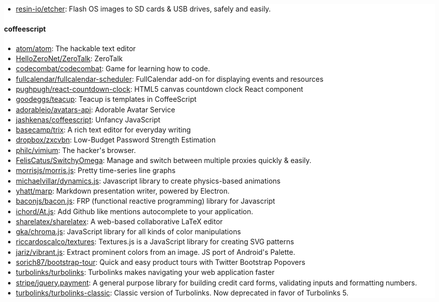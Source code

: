 * [resin-io/etcher](https://github.com/resin-io/etcher): Flash OS images to SD cards & USB drives, safely and easily.

#### coffeescript
* [atom/atom](https://github.com/atom/atom): The hackable text editor
* [HelloZeroNet/ZeroTalk](https://github.com/HelloZeroNet/ZeroTalk): ZeroTalk
* [codecombat/codecombat](https://github.com/codecombat/codecombat): Game for learning how to code.
* [fullcalendar/fullcalendar-scheduler](https://github.com/fullcalendar/fullcalendar-scheduler): FullCalendar add-on for displaying events and resources
* [pughpugh/react-countdown-clock](https://github.com/pughpugh/react-countdown-clock): HTML5 canvas countdown clock React component
* [goodeggs/teacup](https://github.com/goodeggs/teacup): Teacup is templates in CoffeeScript
* [adorableio/avatars-api](https://github.com/adorableio/avatars-api): Adorable Avatar Service
* [jashkenas/coffeescript](https://github.com/jashkenas/coffeescript): Unfancy JavaScript
* [basecamp/trix](https://github.com/basecamp/trix): A rich text editor for everyday writing
* [dropbox/zxcvbn](https://github.com/dropbox/zxcvbn): Low-Budget Password Strength Estimation
* [philc/vimium](https://github.com/philc/vimium): The hacker's browser.
* [FelisCatus/SwitchyOmega](https://github.com/FelisCatus/SwitchyOmega): Manage and switch between multiple proxies quickly & easily.
* [morrisjs/morris.js](https://github.com/morrisjs/morris.js): Pretty time-series line graphs
* [michaelvillar/dynamics.js](https://github.com/michaelvillar/dynamics.js): Javascript library to create physics-based animations
* [yhatt/marp](https://github.com/yhatt/marp): Markdown presentation writer, powered by Electron.
* [baconjs/bacon.js](https://github.com/baconjs/bacon.js): FRP (functional reactive programming) library for Javascript
* [ichord/At.js](https://github.com/ichord/At.js): Add Github like mentions autocomplete to your application.
* [sharelatex/sharelatex](https://github.com/sharelatex/sharelatex): A web-based collaborative LaTeX editor
* [gka/chroma.js](https://github.com/gka/chroma.js): JavaScript library for all kinds of color manipulations
* [riccardoscalco/textures](https://github.com/riccardoscalco/textures): Textures.js is a JavaScript library for creating SVG patterns
* [jariz/vibrant.js](https://github.com/jariz/vibrant.js): Extract prominent colors from an image. JS port of Android's Palette.
* [sorich87/bootstrap-tour](https://github.com/sorich87/bootstrap-tour): Quick and easy product tours with Twitter Bootstrap Popovers
* [turbolinks/turbolinks](https://github.com/turbolinks/turbolinks): Turbolinks makes navigating your web application faster
* [stripe/jquery.payment](https://github.com/stripe/jquery.payment): A general purpose library for building credit card forms, validating inputs and formatting numbers.
* [turbolinks/turbolinks-classic](https://github.com/turbolinks/turbolinks-classic): Classic version of Turbolinks. Now deprecated in favor of Turbolinks 5.
